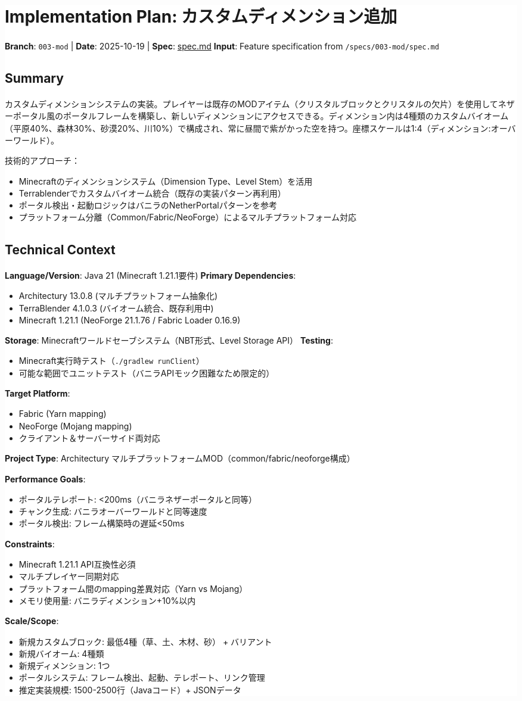 # Implementation Plan: カスタムディメンション追加

**Branch**: `003-mod` | **Date**: 2025-10-19 | **Spec**: [spec.md](./spec.md)
**Input**: Feature specification from `/specs/003-mod/spec.md`

## Summary

カスタムディメンションシステムの実装。プレイヤーは既存のMODアイテム（クリスタルブロックとクリスタルの欠片）を使用してネザーポータル風のポータルフレームを構築し、新しいディメンションにアクセスできる。ディメンション内は4種類のカスタムバイオーム（平原40%、森林30%、砂漠20%、川10%）で構成され、常に昼間で紫がかった空を持つ。座標スケールは1:4（ディメンション:オーバーワールド）。

技術的アプローチ：
- Minecraftのディメンションシステム（Dimension Type、Level Stem）を活用
- Terrablenderでカスタムバイオーム統合（既存の実装パターン再利用）
- ポータル検出・起動ロジックはバニラのNetherPortalパターンを参考
- プラットフォーム分離（Common/Fabric/NeoForge）によるマルチプラットフォーム対応

## Technical Context

**Language/Version**: Java 21 (Minecraft 1.21.1要件)
**Primary Dependencies**:
  - Architectury 13.0.8 (マルチプラットフォーム抽象化)
  - TerraBlender 4.1.0.3 (バイオーム統合、既存利用中)
  - Minecraft 1.21.1 (NeoForge 21.1.76 / Fabric Loader 0.16.9)

**Storage**: Minecraftワールドセーブシステム（NBT形式、Level Storage API）
**Testing**:
  - Minecraft実行時テスト（`./gradlew runClient`）
  - 可能な範囲でユニットテスト（バニラAPIモック困難なため限定的）

**Target Platform**:
  - Fabric (Yarn mapping)
  - NeoForge (Mojang mapping)
  - クライアント＆サーバーサイド両対応

**Project Type**: Architectury マルチプラットフォームMOD（common/fabric/neoforge構成）

**Performance Goals**:
  - ポータルテレポート: <200ms（バニラネザーポータルと同等）
  - チャンク生成: バニラオーバーワールドと同等速度
  - ポータル検出: フレーム構築時の遅延<50ms

**Constraints**:
  - Minecraft 1.21.1 API互換性必須
  - マルチプレイヤー同期対応
  - プラットフォーム間のmapping差異対応（Yarn vs Mojang）
  - メモリ使用量: バニラディメンション+10%以内

**Scale/Scope**:
  - 新規カスタムブロック: 最低4種（草、土、木材、砂） + バリアント
  - 新規バイオーム: 4種類
  - 新規ディメンション: 1つ
  - ポータルシステム: フレーム検出、起動、テレポート、リンク管理
  - 推定実装規模: 1500-2500行（Javaコード）+ JSONデータ
